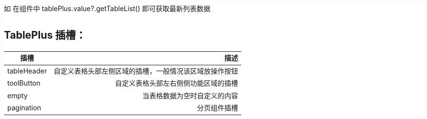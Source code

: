 如 在组件中  tablePlus.value?.getTableList() 即可获取最新列表数据


## TablePlus 插槽：
| 插槽 |  描述| 
| --------  | ----:  |
| tableHeader | 自定义表格头部左侧区域的插槽，一般情况该区域放操作按钮| 
| toolButton | 自定义表格头部左右侧侧功能区域的插槽| 
| empty | 当表格数据为空时自定义的内容| 
| pagination | 分页组件插槽| 


	
	

























